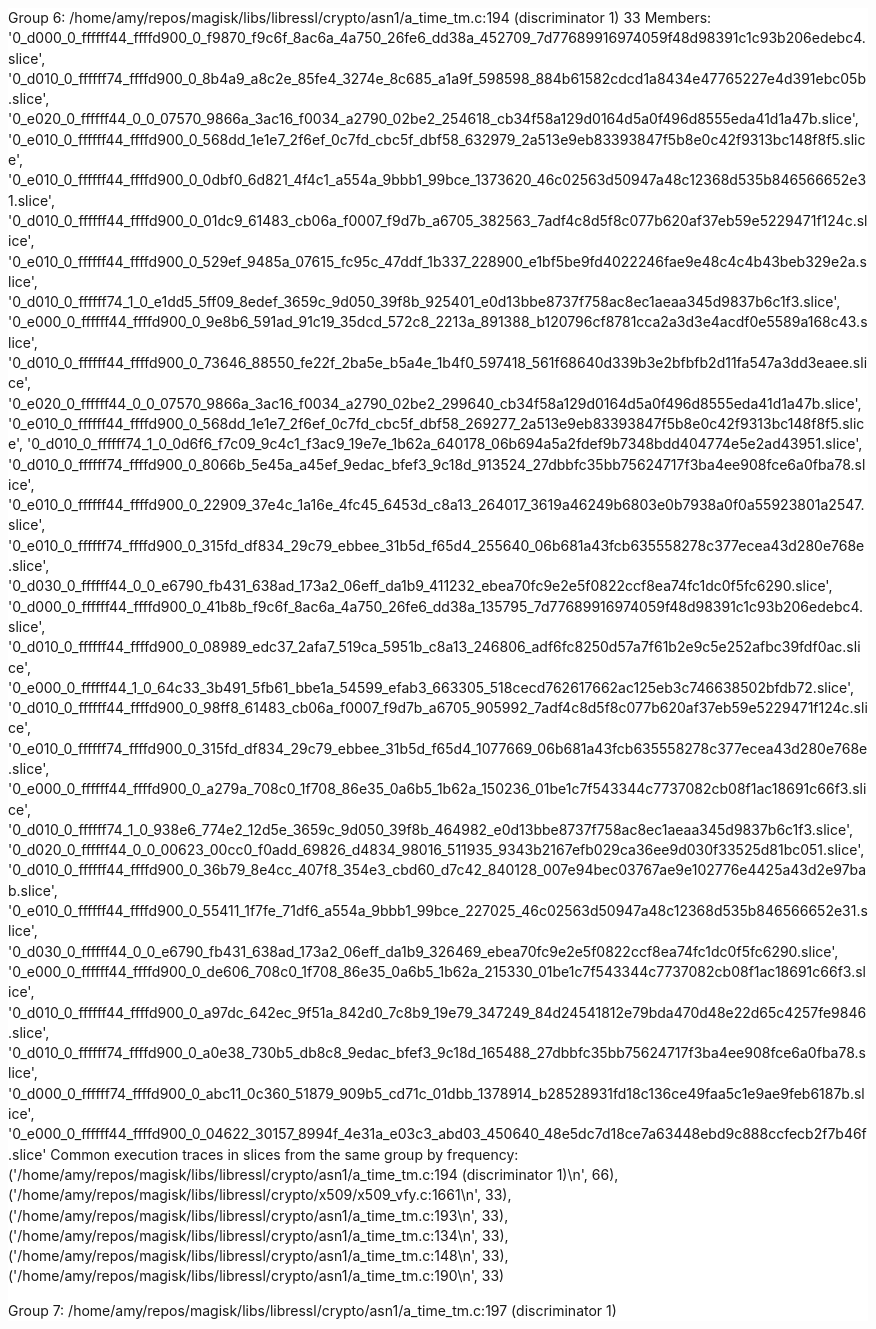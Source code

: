 Group 6: /home/amy/repos/magisk/libs/libressl/crypto/asn1/a_time_tm.c:194 (discriminator 1)
33 Members: '0_d000_0_ffffff44_ffffd900_0_f9870_f9c6f_8ac6a_4a750_26fe6_dd38a_452709_7d77689916974059f48d98391c1c93b206edebc4.slice', '0_d010_0_ffffff74_ffffd900_0_8b4a9_a8c2e_85fe4_3274e_8c685_a1a9f_598598_884b61582cdcd1a8434e47765227e4d391ebc05b.slice', '0_e020_0_ffffff44_0_0_07570_9866a_3ac16_f0034_a2790_02be2_254618_cb34f58a129d0164d5a0f496d8555eda41d1a47b.slice', '0_e010_0_ffffff44_ffffd900_0_568dd_1e1e7_2f6ef_0c7fd_cbc5f_dbf58_632979_2a513e9eb83393847f5b8e0c42f9313bc148f8f5.slice', '0_e010_0_ffffff44_ffffd900_0_0dbf0_6d821_4f4c1_a554a_9bbb1_99bce_1373620_46c02563d50947a48c12368d535b846566652e31.slice', '0_d010_0_ffffff44_ffffd900_0_01dc9_61483_cb06a_f0007_f9d7b_a6705_382563_7adf4c8d5f8c077b620af37eb59e5229471f124c.slice', '0_e010_0_ffffff44_ffffd900_0_529ef_9485a_07615_fc95c_47ddf_1b337_228900_e1bf5be9fd4022246fae9e48c4c4b43beb329e2a.slice', '0_d010_0_ffffff74_1_0_e1dd5_5ff09_8edef_3659c_9d050_39f8b_925401_e0d13bbe8737f758ac8ec1aeaa345d9837b6c1f3.slice', '0_e000_0_ffffff44_ffffd900_0_9e8b6_591ad_91c19_35dcd_572c8_2213a_891388_b120796cf8781cca2a3d3e4acdf0e5589a168c43.slice', '0_d010_0_ffffff44_ffffd900_0_73646_88550_fe22f_2ba5e_b5a4e_1b4f0_597418_561f68640d339b3e2bfbfb2d11fa547a3dd3eaee.slice', '0_e020_0_ffffff44_0_0_07570_9866a_3ac16_f0034_a2790_02be2_299640_cb34f58a129d0164d5a0f496d8555eda41d1a47b.slice', '0_e010_0_ffffff44_ffffd900_0_568dd_1e1e7_2f6ef_0c7fd_cbc5f_dbf58_269277_2a513e9eb83393847f5b8e0c42f9313bc148f8f5.slice', '0_d010_0_ffffff74_1_0_0d6f6_f7c09_9c4c1_f3ac9_19e7e_1b62a_640178_06b694a5a2fdef9b7348bdd404774e5e2ad43951.slice', '0_d010_0_ffffff74_ffffd900_0_8066b_5e45a_a45ef_9edac_bfef3_9c18d_913524_27dbbfc35bb75624717f3ba4ee908fce6a0fba78.slice', '0_e010_0_ffffff44_ffffd900_0_22909_37e4c_1a16e_4fc45_6453d_c8a13_264017_3619a46249b6803e0b7938a0f0a55923801a2547.slice', '0_e010_0_ffffff74_ffffd900_0_315fd_df834_29c79_ebbee_31b5d_f65d4_255640_06b681a43fcb635558278c377ecea43d280e768e.slice', '0_d030_0_ffffff44_0_0_e6790_fb431_638ad_173a2_06eff_da1b9_411232_ebea70fc9e2e5f0822ccf8ea74fc1dc0f5fc6290.slice', '0_d000_0_ffffff44_ffffd900_0_41b8b_f9c6f_8ac6a_4a750_26fe6_dd38a_135795_7d77689916974059f48d98391c1c93b206edebc4.slice', '0_d010_0_ffffff44_ffffd900_0_08989_edc37_2afa7_519ca_5951b_c8a13_246806_adf6fc8250d57a7f61b2e9c5e252afbc39fdf0ac.slice', '0_e000_0_ffffff44_1_0_64c33_3b491_5fb61_bbe1a_54599_efab3_663305_518cecd762617662ac125eb3c746638502bfdb72.slice', '0_d010_0_ffffff44_ffffd900_0_98ff8_61483_cb06a_f0007_f9d7b_a6705_905992_7adf4c8d5f8c077b620af37eb59e5229471f124c.slice', '0_e010_0_ffffff74_ffffd900_0_315fd_df834_29c79_ebbee_31b5d_f65d4_1077669_06b681a43fcb635558278c377ecea43d280e768e.slice', '0_e000_0_ffffff44_ffffd900_0_a279a_708c0_1f708_86e35_0a6b5_1b62a_150236_01be1c7f543344c7737082cb08f1ac18691c66f3.slice', '0_d010_0_ffffff74_1_0_938e6_774e2_12d5e_3659c_9d050_39f8b_464982_e0d13bbe8737f758ac8ec1aeaa345d9837b6c1f3.slice', '0_d020_0_ffffff44_0_0_00623_00cc0_f0add_69826_d4834_98016_511935_9343b2167efb029ca36ee9d030f33525d81bc051.slice', '0_d010_0_ffffff44_ffffd900_0_36b79_8e4cc_407f8_354e3_cbd60_d7c42_840128_007e94bec03767ae9e102776e4425a43d2e97bab.slice', '0_e010_0_ffffff44_ffffd900_0_55411_1f7fe_71df6_a554a_9bbb1_99bce_227025_46c02563d50947a48c12368d535b846566652e31.slice', '0_d030_0_ffffff44_0_0_e6790_fb431_638ad_173a2_06eff_da1b9_326469_ebea70fc9e2e5f0822ccf8ea74fc1dc0f5fc6290.slice', '0_e000_0_ffffff44_ffffd900_0_de606_708c0_1f708_86e35_0a6b5_1b62a_215330_01be1c7f543344c7737082cb08f1ac18691c66f3.slice', '0_d010_0_ffffff44_ffffd900_0_a97dc_642ec_9f51a_842d0_7c8b9_19e79_347249_84d24541812e79bda470d48e22d65c4257fe9846.slice', '0_d010_0_ffffff74_ffffd900_0_a0e38_730b5_db8c8_9edac_bfef3_9c18d_165488_27dbbfc35bb75624717f3ba4ee908fce6a0fba78.slice', '0_d000_0_ffffff74_ffffd900_0_abc11_0c360_51879_909b5_cd71c_01dbb_1378914_b28528931fd18c136ce49faa5c1e9ae9feb6187b.slice', '0_e000_0_ffffff44_ffffd900_0_04622_30157_8994f_4e31a_e03c3_abd03_450640_48e5dc7d18ce7a63448ebd9c888ccfecb2f7b46f.slice'
 Common execution traces in slices from the same group by frequency: ('/home/amy/repos/magisk/libs/libressl/crypto/asn1/a_time_tm.c:194 (discriminator 1)\n', 66), ('/home/amy/repos/magisk/libs/libressl/crypto/x509/x509_vfy.c:1661\n', 33), ('/home/amy/repos/magisk/libs/libressl/crypto/asn1/a_time_tm.c:193\n', 33), ('/home/amy/repos/magisk/libs/libressl/crypto/asn1/a_time_tm.c:134\n', 33), ('/home/amy/repos/magisk/libs/libressl/crypto/asn1/a_time_tm.c:148\n', 33), ('/home/amy/repos/magisk/libs/libressl/crypto/asn1/a_time_tm.c:190\n', 33)

Group 7: /home/amy/repos/magisk/libs/libressl/crypto/asn1/a_time_tm.c:197 (discriminator 1)